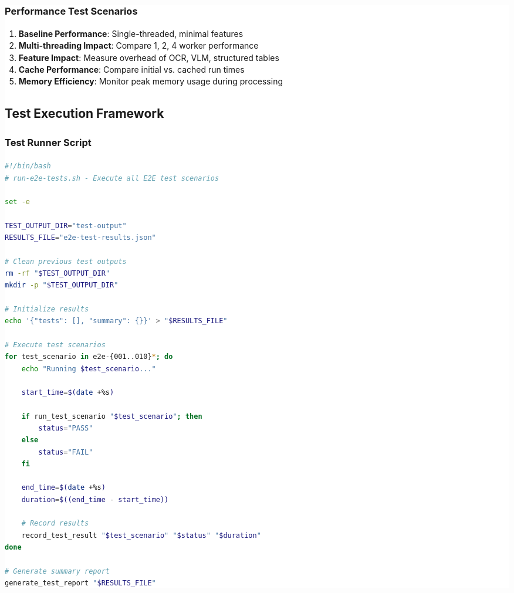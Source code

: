 ### Performance Test Scenarios

1. **Baseline Performance**: Single-threaded, minimal features
1. **Multi-threading Impact**: Compare 1, 2, 4 worker performance
1. **Feature Impact**: Measure overhead of OCR, VLM, structured tables
1. **Cache Performance**: Compare initial vs. cached run times
1. **Memory Efficiency**: Monitor peak memory usage during processing

## Test Execution Framework

### Test Runner Script

```bash
#!/bin/bash
# run-e2e-tests.sh - Execute all E2E test scenarios

set -e

TEST_OUTPUT_DIR="test-output"
RESULTS_FILE="e2e-test-results.json"

# Clean previous test outputs
rm -rf "$TEST_OUTPUT_DIR"
mkdir -p "$TEST_OUTPUT_DIR"

# Initialize results
echo '{"tests": [], "summary": {}}' > "$RESULTS_FILE"

# Execute test scenarios
for test_scenario in e2e-{001..010}*; do
    echo "Running $test_scenario..."
    
    start_time=$(date +%s)
    
    if run_test_scenario "$test_scenario"; then
        status="PASS"
    else
        status="FAIL"
    fi
    
    end_time=$(date +%s)
    duration=$((end_time - start_time))
    
    # Record results
    record_test_result "$test_scenario" "$status" "$duration"
done

# Generate summary report
generate_test_report "$RESULTS_FILE"
```

